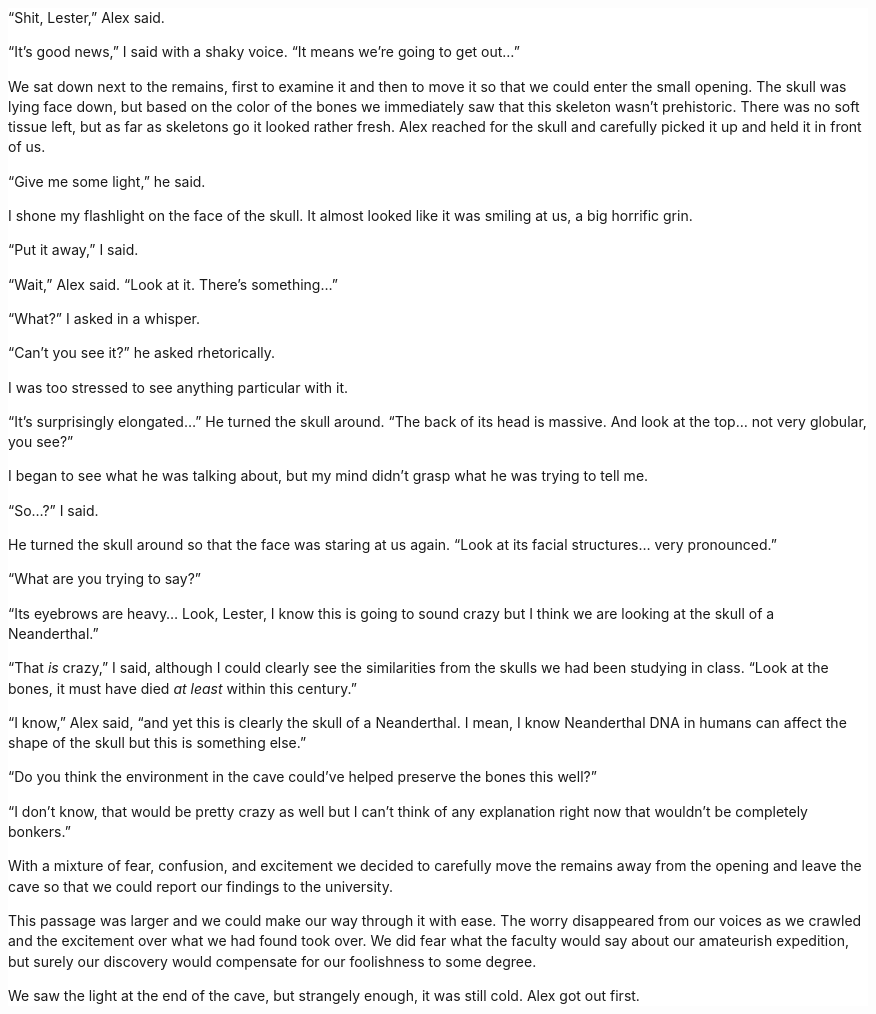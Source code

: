 “Shit, Lester,” Alex said.

“It’s good news,” I said with a shaky voice. “It means we’re going to get out…”

We sat down next to the remains, first to examine it and then to move it so that we could enter the small opening. The skull was lying face down, but based on the color of the bones we immediately saw that this skeleton wasn’t prehistoric. There was no soft tissue left, but as far as skeletons go it looked rather fresh. Alex reached for the skull and carefully picked it up and held it in front of us.

“Give me some light,” he said.

I shone my flashlight on the face of the skull. It almost looked like it was smiling at us, a big horrific grin.

“Put it away,” I said.

“Wait,” Alex said. “Look at it. There’s something…”

“What?” I asked in a whisper.

“Can’t you see it?” he asked rhetorically.

I was too stressed to see anything particular with it.

“It’s surprisingly elongated…” He turned the skull around. “The back of its head is massive. And look at the top… not very globular, you see?”

I began to see what he was talking about, but my mind didn’t grasp what he was trying to tell me.

“So…?” I said.

He turned the skull around so that the face was staring at us again. “Look at its facial structures… very pronounced.”

“What are you trying to say?”

“Its eyebrows are heavy… Look, Lester, I know this is going to sound crazy but I think we are looking at the skull of a Neanderthal.”

“That *is* crazy,” I said, although I could clearly see the similarities from the skulls we had been studying in class. “Look at the bones, it must have died *at least* within this century.”

“I know,” Alex said, “and yet this is clearly the skull of a Neanderthal. I mean, I know Neanderthal DNA in humans can affect the shape of the skull but this is something else.”

“Do you think the environment in the cave could’ve helped preserve the bones this well?”

“I don’t know, that would be pretty crazy as well but I can’t think of any explanation right now that wouldn’t be completely bonkers.”

With a mixture of fear, confusion, and excitement we decided to carefully move the remains away from the opening and leave the cave so that we could report our findings to the university.

This passage was larger and we could make our way through it with ease. The worry disappeared from our voices as we crawled and the excitement over what we had found took over. We did fear what the faculty would say about our amateurish expedition, but surely our discovery would compensate for our foolishness to some degree.

We saw the light at the end of the cave, but strangely enough, it was still cold. Alex got out first.
